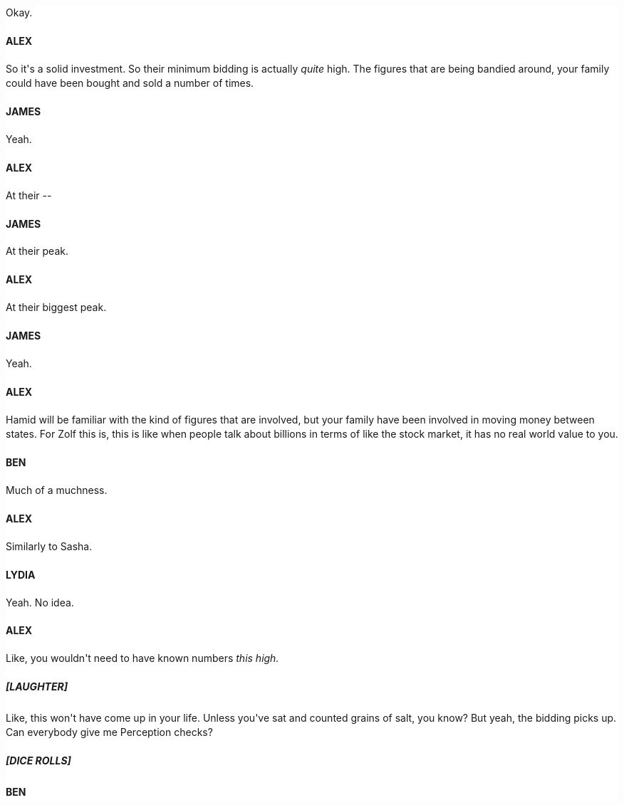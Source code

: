 Okay.

#### ALEX

So it's a solid investment. So their minimum bidding is actually *quite* high. The figures that are being bandied around, your family could have been bought and sold a number of times. 

#### JAMES

Yeah. 

#### ALEX

At their -- 

#### JAMES

At their peak.

#### ALEX

At their biggest peak.

#### JAMES

Yeah.

#### ALEX

Hamid will be familiar with the kind of figures that are involved, but your family have been involved in moving money between states. For Zolf this is, this is like when people talk about billions in terms of like the stock market, it has no real world value to you. 

#### BEN

Much of a muchness. 

#### ALEX

Similarly to Sasha. 

#### LYDIA

Yeah. No idea. 

#### ALEX

Like, you wouldn't need to have known numbers *this high.*

##### [LAUGHTER]

Like, this won't have come up in your life. Unless you've sat and counted grains of salt, you know? But yeah, the bidding picks up. Can everybody give me Perception checks? 

##### [DICE ROLLS]

#### BEN
